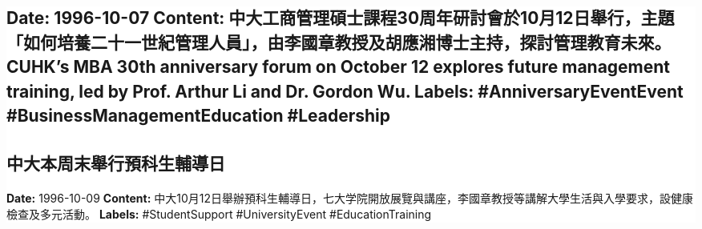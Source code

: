 **Date:** 1996-10-07
**Content:**
中大工商管理碩士課程30周年研討會於10月12日舉行，主題「如何培養二十一世紀管理人員」，由李國章教授及胡應湘博士主持，探討管理教育未來。
CUHK’s MBA 30th anniversary forum on October 12 explores future
management training, led by Prof. Arthur Li and Dr. Gordon Wu.
**Labels:** #AnniversaryEventEvent #BusinessManagementEducation #Leadership
---
## 中大本周末舉行預科生輔導日
**Date:** 1996-10-09
**Content:**
中大10月12日舉辦預科生輔導日，七大学院開放展覽與講座，李國章教授等講解大學生活與入學要求，設健康檢查及多元活動。
**Labels:** #StudentSupport #UniversityEvent #EducationTraining
